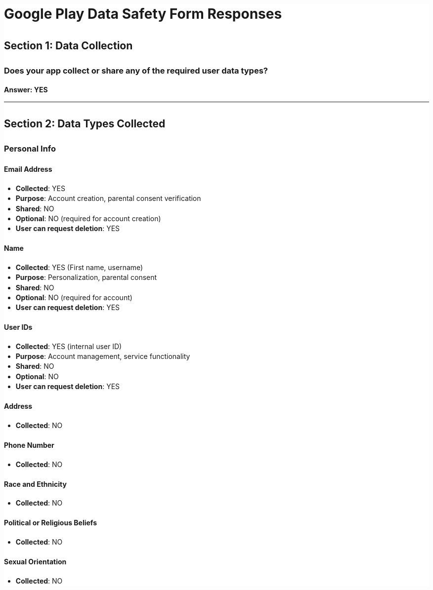 # Google Play Data Safety Form Responses

## Section 1: Data Collection

### Does your app collect or share any of the required user data types?
**Answer: YES**

---

## Section 2: Data Types Collected

### Personal Info

#### Email Address
- **Collected**: YES
- **Purpose**: Account creation, parental consent verification
- **Shared**: NO
- **Optional**: NO (required for account creation)
- **User can request deletion**: YES

#### Name
- **Collected**: YES (First name, username)
- **Purpose**: Personalization, parental consent
- **Shared**: NO
- **Optional**: NO (required for account)
- **User can request deletion**: YES

#### User IDs
- **Collected**: YES (internal user ID)
- **Purpose**: Account management, service functionality
- **Shared**: NO
- **Optional**: NO
- **User can request deletion**: YES

#### Address
- **Collected**: NO

#### Phone Number
- **Collected**: NO

#### Race and Ethnicity
- **Collected**: NO

#### Political or Religious Beliefs
- **Collected**: NO

#### Sexual Orientation
- **Collected**: NO

